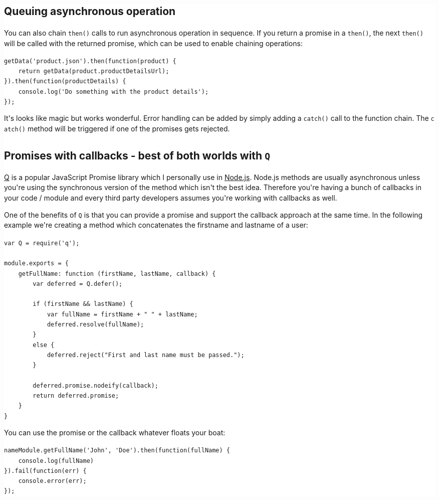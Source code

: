 ## Queuing asynchronous operation

You can also chain `then()` calls to run asynchronous operation in sequence. If you return a promise in a `then()`, the next `then()` will be called with the returned promise, which can be used to enable chaining operations:

```
getData('product.json').then(function(product) {
    return getData(product.productDetailsUrl);
}).then(function(productDetails) {
    console.log('Do something with the product details');
});
```

It's looks like magic but works wonderful. Error handling can be added by simply adding a `catch()` call to the function chain. The `catch()` method will be triggered if one of the promises gets rejected.

## Promises with callbacks - best of both worlds with `Q`

[Q](https://github.com/kriskowal/q) is a popular JavaScript Promise library which I personally use in [Node.js](https://nodejs.org/en/). Node.js methods are usually asynchronous unless you're using the synchronous version of the method which isn't the best idea. Therefore you're having a bunch of callbacks in your code / module and every third party developers assumes you're working with callbacks as well.

One of the benefits of `Q` is that you can provide a promise and support the callback approach at the same time. In the following example we're creating a method which concatenates the firstname and lastname of a user:

```
var Q = require('q');

module.exports = {
    getFullName: function (firstName, lastName, callback) {
        var deferred = Q.defer();

        if (firstName && lastName) {
            var fullName = firstName + " " + lastName;
            deferred.resolve(fullName);
        }
        else {
            deferred.reject("First and last name must be passed.");
        }

        deferred.promise.nodeify(callback);
        return deferred.promise;
    }
}
```

You can use the promise or the callback whatever floats your boat:

```
nameModule.getFullName('John', 'Doe').then(function(fullName) {
    console.log(fullName)
}).fail(function(err) {
    console.error(err);
});
```
